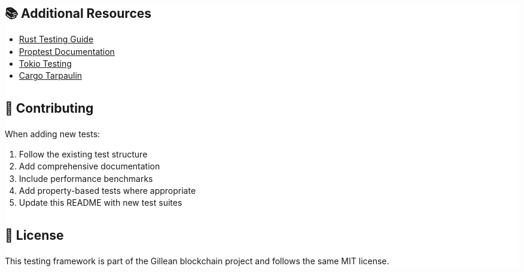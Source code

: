 ## 📚 Additional Resources

- [Rust Testing Guide](https://doc.rust-lang.org/book/ch11-00-testing.html)
- [Proptest Documentation](https://altsysrq.github.io/proptest-book/)
- [Tokio Testing](https://docs.rs/tokio-test/)
- [Cargo Tarpaulin](https://github.com/xd009642/tarpaulin)

## 🤝 Contributing

When adding new tests:

1. Follow the existing test structure
2. Add comprehensive documentation
3. Include performance benchmarks
4. Add property-based tests where appropriate
5. Update this README with new test suites

## 📄 License

This testing framework is part of the Gillean blockchain project and follows the same MIT license.
